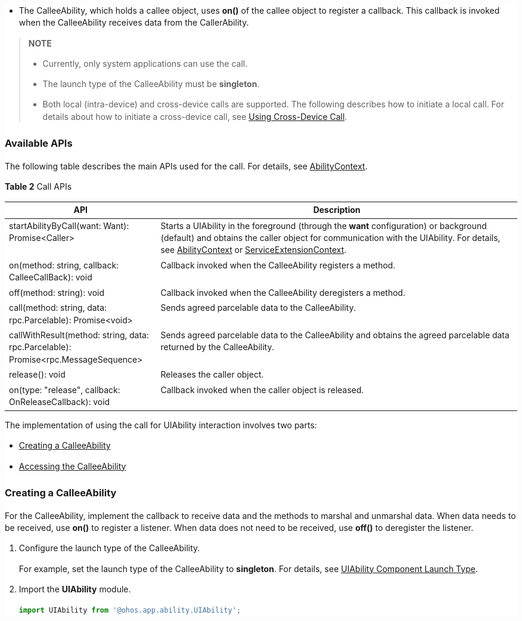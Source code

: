 - The CalleeAbility, which holds a callee object, uses **on()** of the callee object to register a callback. This callback is invoked when the CalleeAbility receives data from the CallerAbility.

> **NOTE**
> - Currently, only system applications can use the call.
>
> - The launch type of the CalleeAbility must be **singleton**.
>
> - Both local (intra-device) and cross-device calls are supported. The following describes how to initiate a local call. For details about how to initiate a cross-device call, see [Using Cross-Device Call](hop-multi-device-collaboration.md#using-cross-device-call).


### Available APIs

The following table describes the main APIs used for the call. For details, see [AbilityContext](../reference/apis/js-apis-app-ability-uiAbility.md#caller).

**Table 2** Call APIs

| API| Description|
| -------- | -------- |
| startAbilityByCall(want: Want): Promise&lt;Caller&gt; | Starts a UIAbility in the foreground (through the **want** configuration) or background (default) and obtains the caller object for communication with the UIAbility. For details, see [AbilityContext](../reference/apis/js-apis-inner-application-uiAbilityContext.md#abilitycontextstartabilitybycall) or [ServiceExtensionContext](../reference/apis/js-apis-inner-application-serviceExtensionContext.md#serviceextensioncontextstartabilitybycall).|
| on(method: string, callback: CalleeCallBack): void | Callback invoked when the CalleeAbility registers a method.|
| off(method: string): void | Callback invoked when the CalleeAbility deregisters a method.|
| call(method: string, data: rpc.Parcelable): Promise&lt;void&gt; | Sends agreed parcelable data to the CalleeAbility.|
| callWithResult(method: string, data: rpc.Parcelable): Promise&lt;rpc.MessageSequence&gt; | Sends agreed parcelable data to the CalleeAbility and obtains the agreed parcelable data returned by the CalleeAbility.|
| release(): void | Releases the caller object.|
| on(type: "release", callback: OnReleaseCallback): void | Callback invoked when the caller object is released.|

The implementation of using the call for UIAbility interaction involves two parts:

- [Creating a CalleeAbility](#creating-a-calleeability)

- [Accessing the CalleeAbility](#accessing-the-calleeability)


### Creating a CalleeAbility

For the CalleeAbility, implement the callback to receive data and the methods to marshal and unmarshal data. When data needs to be received, use **on()** to register a listener. When data does not need to be received, use **off()** to deregister the listener.

1. Configure the launch type of the CalleeAbility.
   
   For example, set the launch type of the CalleeAbility to **singleton**. For details, see [UIAbility Component Launch Type](uiability-launch-type.md).
   
2. Import the **UIAbility** module.
   
   ```ts
   import UIAbility from '@ohos.app.ability.UIAbility';
   ```
